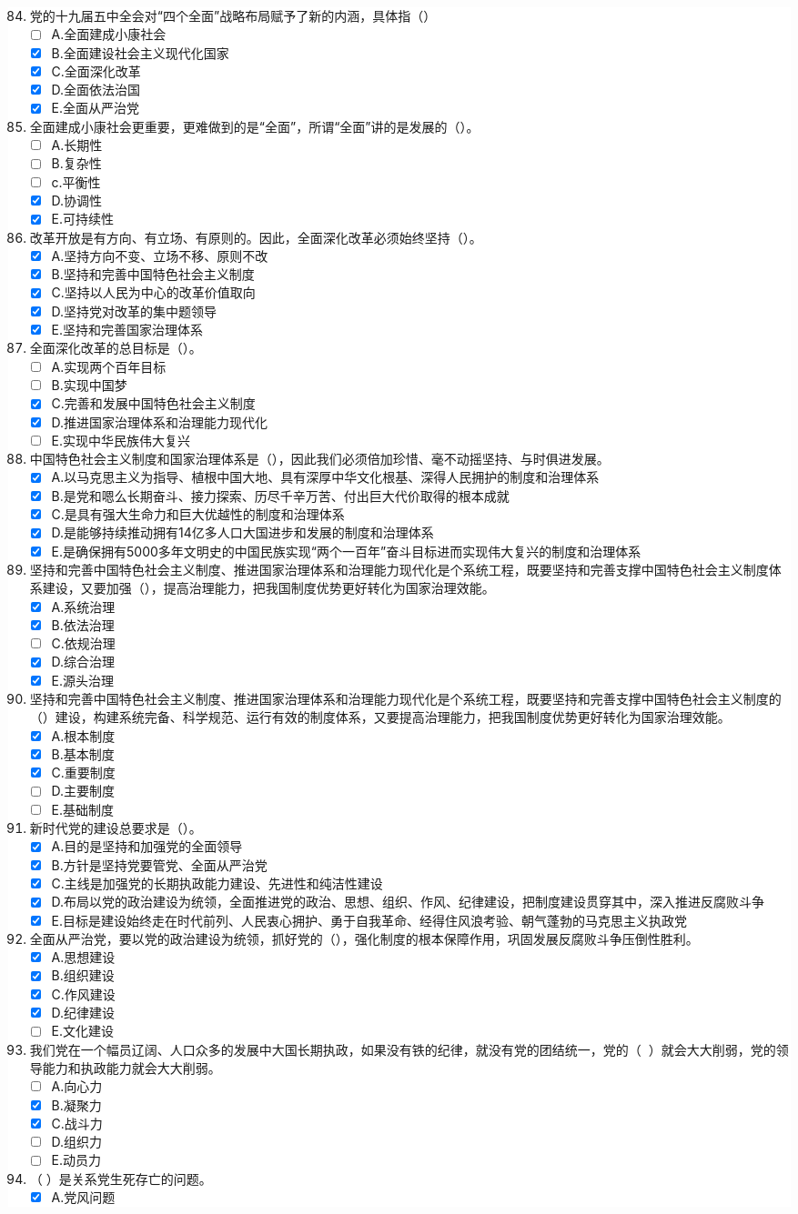 84. 党的十九届五中全会对“四个全面”战略布局赋予了新的内涵，具体指（）
    - [ ] A.全面建成小康社会
    - [x] B.全面建设社会主义现代化国家
    - [x] C.全面深化改革
    - [x] D.全面依法治国
    - [x] E.全面从严治党
85. 全面建成小康社会更重要，更难做到的是“全面”，所谓“全面”讲的是发展的（）。
    - [ ] A.长期性
    - [ ] B.复杂性
    - [ ] c.平衡性
    - [x] D.协调性
    - [x] E.可持续性
86. 改革开放是有方向、有立场、有原则的。因此，全面深化改革必须始终坚持（）。
    - [x] A.坚持方向不变、立场不移、原则不改
    - [x] B.坚持和完善中国特色社会主义制度
    - [x] C.坚持以人民为中心的改革价值取向
    - [x] D.坚持党对改革的集中题领导
    - [x] E.坚持和完善国家治理体系
87. 全面深化改革的总目标是（）。
    - [ ] A.实现两个百年目标  
    - [ ] B.实现中国梦
    - [x] C.完善和发展中国特色社会主义制度
    - [x] D.推进国家治理体系和治理能力现代化 
    - [ ] E.实现中华民族伟大复兴
88. 中国特色社会主义制度和国家治理体系是（），因此我们必须倍加珍惜、毫不动摇坚持、与时俱进发展。
    - [x] A.以马克思主义为指导、植根中国大地、具有深厚中华文化根基、深得人民拥护的制度和治理体系
    - [x] B.是党和嗯么长期奋斗、接力探索、历尽千辛万苦、付出巨大代价取得的根本成就
    - [x] C.是具有强大生命力和巨大优越性的制度和治理体系
    - [x] D.是能够持续推动拥有14亿多人口大国进步和发展的制度和治理体系
    - [x] E.是确保拥有5000多年文明史的中国民族实现“两个一百年”奋斗目标进而实现伟大复兴的制度和治理体系
89. 坚持和完善中国特色社会主义制度、推进国家治理体系和治理能力现代化是个系统工程，既要坚持和完善支撑中国特色社会主义制度体系建设，又要加强（），提高治理能力，把我国制度优势更好转化为国家治理效能。
    - [x] A.系统治理
    - [x] B.依法治理
    - [ ] C.依规治理
    - [x] D.综合治理
    - [x] E.源头治理
90. 坚持和完善中国特色社会主义制度、推进国家治理体系和治理能力现代化是个系统工程，既要坚持和完善支撑中国特色社会主义制度的（）建设，构建系统完备、科学规范、运行有效的制度体系，又要提高治理能力，把我国制度优势更好转化为国家治理效能。
    - [x] A.根本制度
    - [x] B.基本制度
    - [x] C.重要制度
    - [ ] D.主要制度
    - [ ] E.基础制度
91. 新时代党的建设总要求是（）。
    - [x] A.目的是坚持和加强党的全面领导
    - [x] B.方针是坚持党要管党、全面从严治党
    - [x] C.主线是加强党的长期执政能力建设、先进性和纯洁性建设
    - [x] D.布局以党的政治建设为统领，全面推进党的政治、思想、组织、作风、纪律建设，把制度建设贯穿其中，深入推进反腐败斗争
    - [x] E.目标是建设始终走在时代前列、人民衷心拥护、勇于自我革命、经得住风浪考验、朝气蓬勃的马克思主义执政党
92. 全面从严治党，要以党的政治建设为统领，抓好党的（），强化制度的根本保障作用，巩固发展反腐败斗争压倒性胜利。
    - [x] A.思想建设
    - [x] B.组织建设
    - [x] C.作风建设
    - [x] D.纪律建设
    - [ ] E.文化建设
93. 我们党在一个幅员辽阔、人口众多的发展中大国长期执政，如果没有铁的纪律，就没有党的团结统一，党的（  ）就会大大削弱，党的领导能力和执政能力就会大大削弱。
    - [ ] A.向心力
    - [x] B.凝聚力
    - [x] C.战斗力
    - [ ] D.组织力
    - [ ] E.动员力
94. （   ）是关系党生死存亡的问题。
    - [x] A.党风问题